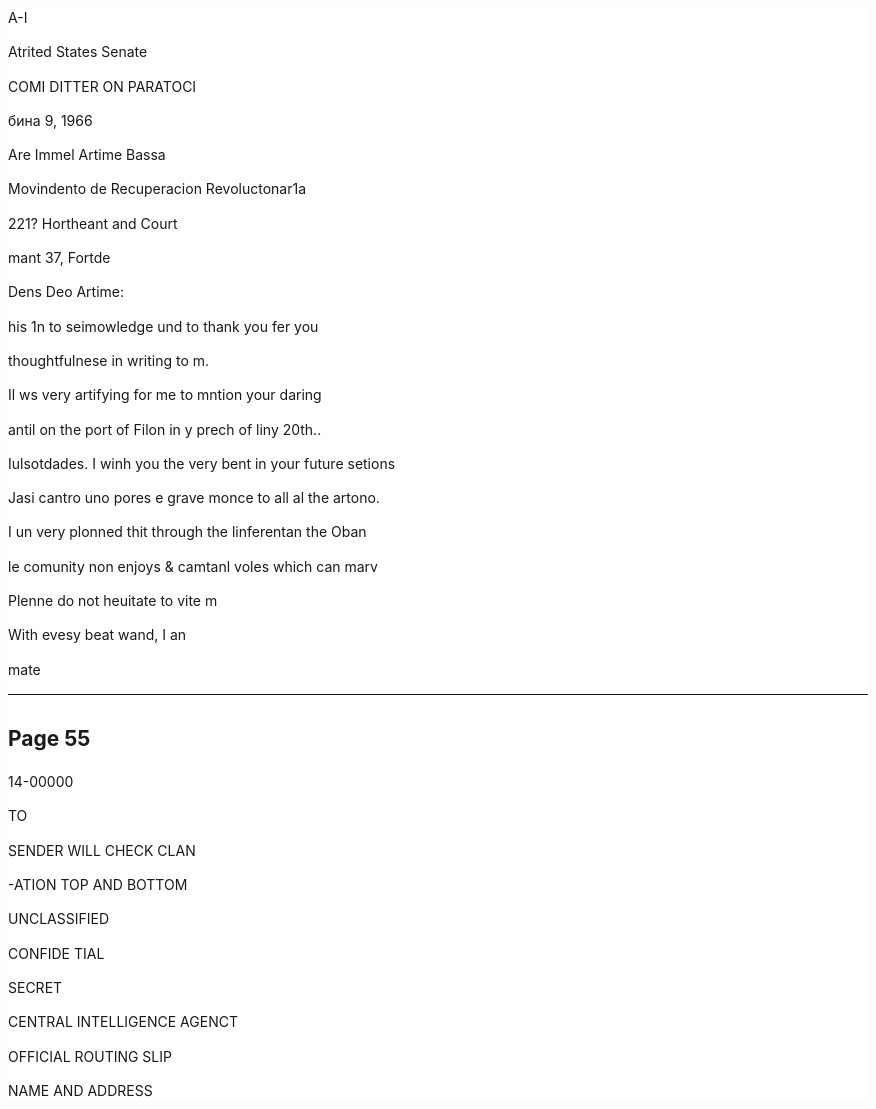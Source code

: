 A-I

Atrited States Senate

COMI DITTER ON PARATOCI

бина 9, 1966

Are Immel Artime Bassa

Movindento de Recuperacion Revoluctonar1a

221? Hortheant and Court

mant 37, Fortde

Dens Deo Artime:

his 1n to seimowledge und to thank you fer you

thoughtfulnese in writing to m.

Il ws very artifying for me to mntion your daring

antil on the port of Filon in y prech of liny 20th..

Iulsotdades. I winh you the very bent in your future setions

Jasi cantro uno pores e grave monce to all al the artono.

I un very plonned thit through the linferentan the Oban

le comunity non enjoys & camtanl voles which can marv

Plenne do not heuitate to vite m

With evesy beat wand, I an

mate

---

## Page 55

14-00000

TO

SENDER WILL CHECK CLAN

-ATION TOP AND BOTTOM

UNCLASSIFIED

CONFIDE TIAL

SECRET

CENTRAL INTELLIGENCE AGENCT

OFFICIAL ROUTING SLIP

NAME AND ADDRESS
